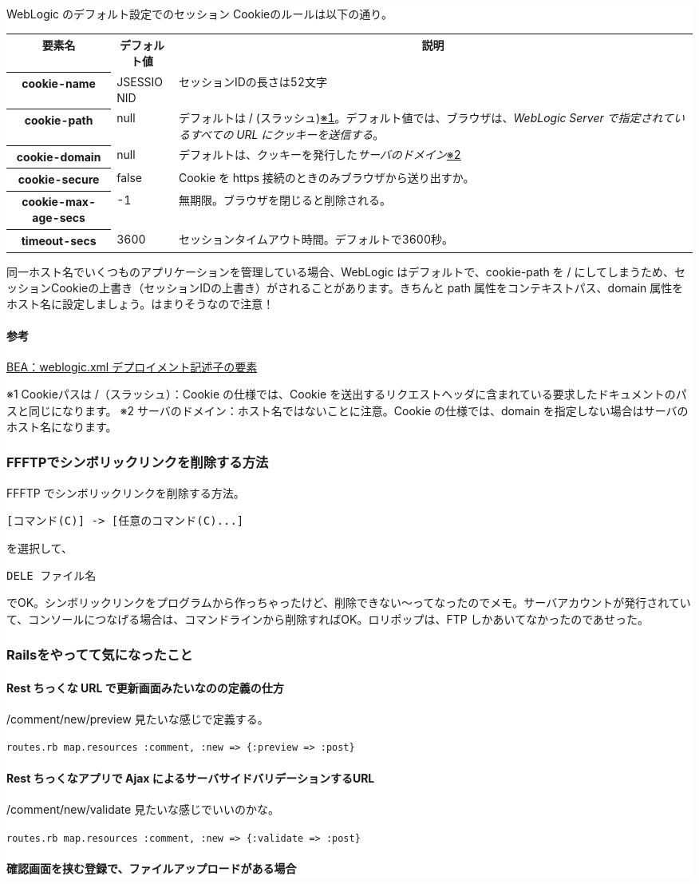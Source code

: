 WebLogic のデフォルト設定でのセッション Cookieのルールは以下の通り。

<table>
<tr><th>要素名</th><th>デフォルト値</th><th>説明</th></tr>
<tr><th>cookie-name</th><td>JSESSIONID</td><td>セッションIDの長さは52文字</td></tr>
<tr><th>cookie-path</th><td>null</td><td>デフォルトは / (スラッシュ)<a href="#※1" rel="external nofollow">※1</a>。デフォルト値では、ブラウザは、<em>WebLogic Server で指定されているすべての URL にクッキーを送信する</em>。</td></tr>
<tr><th>cookie-domain</th><td>null</td><td>デフォルトは、クッキーを発行した<em>サーバのドメイン</em><a href="#※2" rel="external nofollow">※2</a></td></tr>
<tr><th>cookie-secure</th><td>false</td><td>Cookie を https 接続のときのみブラウザから送り出すか。</td></tr>
<tr><th>cookie-max-age-secs</th><td>-1</td><td>無期限。ブラウザを閉じると削除される。</td></tr>
<tr><th>timeout-secs</th><td>3600</td><td>セッションタイムアウト時間。デフォルトで3600秒。</td></tr>
</table>

同一ホスト名でいくつものアプリケーションを管理している場合、WebLogic はデフォルトで、cookie-path を / にしてしまうため、セッションCookieの上書き（セッションIDの上書き）がされることがあります。きちんと path 属性をコンテキストパス、domain 属性を ホスト名に設定しましょう。はまりそうなので注意！

<section>

<h4>参考</h4>

<a href="http://edocs.beasys.co.jp/e-docs/wls/docs92/webapp/weblogic_xml.html#wp1071982" rel="external nofollow">BEA：weblogic.xml デプロイメント記述子の要素</a>

</section>

<a name="※1"></a>
※1 Cookieパスは /（スラッシュ）：Cookie の仕様では、Cookie を送出するリクエストヘッダに含まれている要求したドキュメントのパスと同じになります。
<a name="※2"></a>
※2 サーバのドメイン：ホスト名ではないことに注意。Cookie の仕様では、domain を指定しない場合はサーバのホスト名になります。

<h3 id="FFFTPでシンボリックリンクを削除する方法">FFFTPでシンボリックリンクを削除する方法</h3>

FFFTP でシンボリックリンクを削除する方法。

<pre>[コマンド(C)] -> [任意のコマンド(C)...]</pre>

を選択して、

<pre>DELE ファイル名</pre>

でOK。シンボリックリンクをプログラムから作っちゃったけど、削除できない〜ってなったのでメモ。サーバアカウントが発行されていて、コンソールにつなげる場合は、コマンドラインから削除すればOK。ロリポップは、FTP しかあいてなかったのであせった。

<h3 id="Railsをやってて気になったこと">Railsをやってて気になったこと</h3>

<h4>Rest ちっくな URL で更新画面みたいなのの定義の仕方</h4>

/comment/new/preview 見たいな感じで定義する。

<pre class="code"><code>routes.rb map.resources :comment, :new =&gt; {:preview =&gt; :post}
</code></pre>

<h4>Rest ちっくなアプリで Ajax によるサーバサイドバリデーションするURL</h4>

/comment/new/validate 見たいな感じでいいのかな。

<pre class="code"><code>routes.rb map.resources :comment, :new =&gt; {:validate =&gt; :post}
</code></pre>

<h4>確認画面を挟む登録で、ファイルアップロードがある場合</h4>
